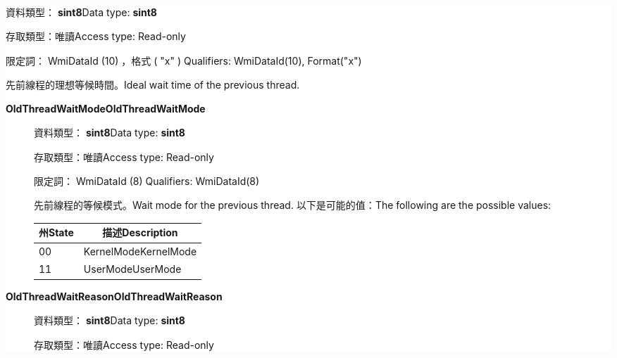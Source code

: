 <span data-ttu-id="d8ebc-163">資料類型： **sint8**</span><span class="sxs-lookup"><span data-stu-id="d8ebc-163">Data type: **sint8**</span></span>
</dt> <dt>

<span data-ttu-id="d8ebc-164">存取類型：唯讀</span><span class="sxs-lookup"><span data-stu-id="d8ebc-164">Access type: Read-only</span></span>
</dt> <dt>

<span data-ttu-id="d8ebc-165">限定詞： WmiDataId (10) ，格式 ( "x" ) </span><span class="sxs-lookup"><span data-stu-id="d8ebc-165">Qualifiers: WmiDataId(10), Format("x")</span></span>
</dt> </dl>

<span data-ttu-id="d8ebc-166">先前線程的理想等候時間。</span><span class="sxs-lookup"><span data-stu-id="d8ebc-166">Ideal wait time of the previous thread.</span></span>

</dd> <dt>

<span data-ttu-id="d8ebc-167">**OldThreadWaitMode**</span><span class="sxs-lookup"><span data-stu-id="d8ebc-167">**OldThreadWaitMode**</span></span>
</dt> <dd> <dl> <dt>

<span data-ttu-id="d8ebc-168">資料類型： **sint8**</span><span class="sxs-lookup"><span data-stu-id="d8ebc-168">Data type: **sint8**</span></span>
</dt> <dt>

<span data-ttu-id="d8ebc-169">存取類型：唯讀</span><span class="sxs-lookup"><span data-stu-id="d8ebc-169">Access type: Read-only</span></span>
</dt> <dt>

<span data-ttu-id="d8ebc-170">限定詞： WmiDataId (8) </span><span class="sxs-lookup"><span data-stu-id="d8ebc-170">Qualifiers: WmiDataId(8)</span></span>
</dt> </dl>

<span data-ttu-id="d8ebc-171">先前線程的等候模式。</span><span class="sxs-lookup"><span data-stu-id="d8ebc-171">Wait mode for the previous thread.</span></span> <span data-ttu-id="d8ebc-172">以下是可能的值：</span><span class="sxs-lookup"><span data-stu-id="d8ebc-172">The following are the possible values:</span></span>

| <span data-ttu-id="d8ebc-173">州</span><span class="sxs-lookup"><span data-stu-id="d8ebc-173">State</span></span> | <span data-ttu-id="d8ebc-174">描述</span><span class="sxs-lookup"><span data-stu-id="d8ebc-174">Description</span></span> |
|-------|-------------|
| <span data-ttu-id="d8ebc-175">0</span><span class="sxs-lookup"><span data-stu-id="d8ebc-175">0</span></span>     | <span data-ttu-id="d8ebc-176">KernelMode</span><span class="sxs-lookup"><span data-stu-id="d8ebc-176">KernelMode</span></span>  |
| <span data-ttu-id="d8ebc-177">1</span><span class="sxs-lookup"><span data-stu-id="d8ebc-177">1</span></span>     | <span data-ttu-id="d8ebc-178">UserMode</span><span class="sxs-lookup"><span data-stu-id="d8ebc-178">UserMode</span></span>    |



 

</dd> <dt>

<span data-ttu-id="d8ebc-179">**OldThreadWaitReason**</span><span class="sxs-lookup"><span data-stu-id="d8ebc-179">**OldThreadWaitReason**</span></span>
</dt> <dd> <dl> <dt>

<span data-ttu-id="d8ebc-180">資料類型： **sint8**</span><span class="sxs-lookup"><span data-stu-id="d8ebc-180">Data type: **sint8**</span></span>
</dt> <dt>

<span data-ttu-id="d8ebc-181">存取類型：唯讀</span><span class="sxs-lookup"><span data-stu-id="d8ebc-181">Access type: Read-only</span></span>
</dt> <dt>
